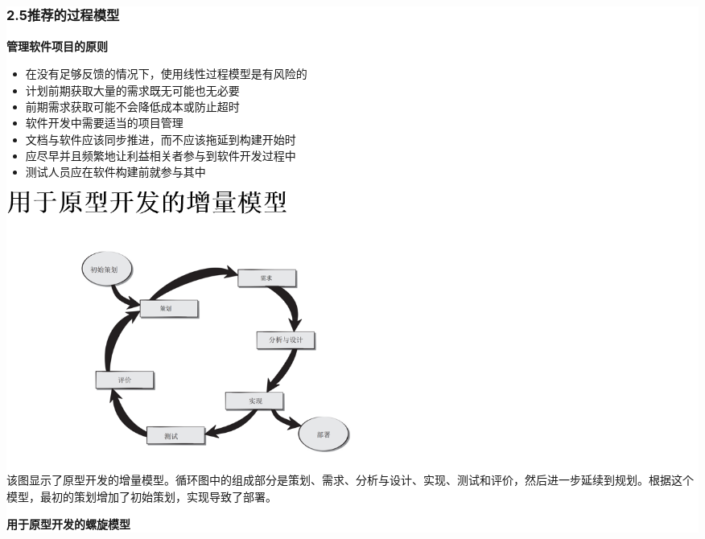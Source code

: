 

### **2.5推荐的过程模型**

**管理软件项目的原则**

- 在没有足够反馈的情况下，使用线性过程模型是有风险的
- 计划前期获取大量的需求既无可能也无必要
- 前期需求获取可能不会降低成本或防止超时
- 软件开发中需要适当的项目管理
- 文档与软件应该同步推进，而不应该拖延到构建开始时
- 应尽早并且频繁地让利益相关者参与到软件开发过程中
- 测试人员应在软件构建前就参与其中

<img src="软件工程基础图片\image-20230419161956418.png" alt="image-20230419161956418" style="zoom: 67%;" />

该图显示了原型开发的增量模型。循环图中的组成部分是策划、需求、分析与设计、实现、测试和评价，然后进一步延续到规划。根据这个模型，最初的策划增加了初始策划，实现导致了部署。



**用于原型开发的螺旋模型**
